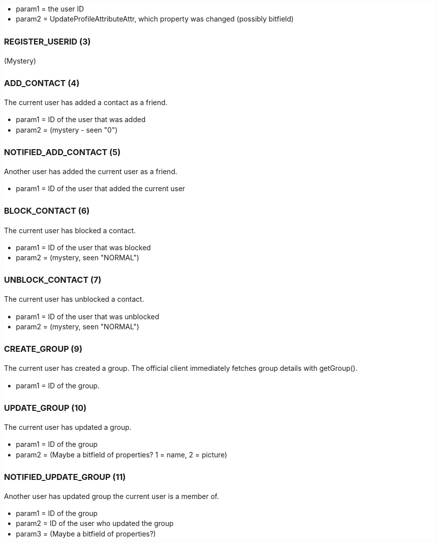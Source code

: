 * param1 = the user ID
* param2 = UpdateProfileAttributeAttr, which property was changed (possibly bitfield)

### REGISTER_USERID (3)

(Mystery)

### ADD_CONTACT (4)

The current user has added a contact as a friend.

* param1 = ID of the user that was added
* param2 = (mystery - seen "0")

### NOTIFIED_ADD_CONTACT (5)

Another user has added the current user as a friend.

* param1 = ID of the user that added the current user

### BLOCK_CONTACT (6)

The current user has blocked a contact.

* param1 = ID of the user that was blocked
* param2 = (mystery, seen "NORMAL")

### UNBLOCK_CONTACT (7)

The current user has unblocked a contact.

* param1 = ID of the user that was unblocked
* param2 = (mystery, seen "NORMAL")

### CREATE_GROUP (9)

The current user has created a group. The official client immediately fetches group details with
getGroup().

* param1 = ID of the group.

### UPDATE_GROUP (10)

The current user has updated a group.

* param1 = ID of the group
* param2 = (Maybe a bitfield of properties? 1 = name, 2 = picture)

### NOTIFIED_UPDATE_GROUP (11)

Another user has updated group the current user is a member of.

* param1 = ID of the group
* param2 = ID of the user who updated the group
* param3 = (Maybe a bitfield of properties?)
